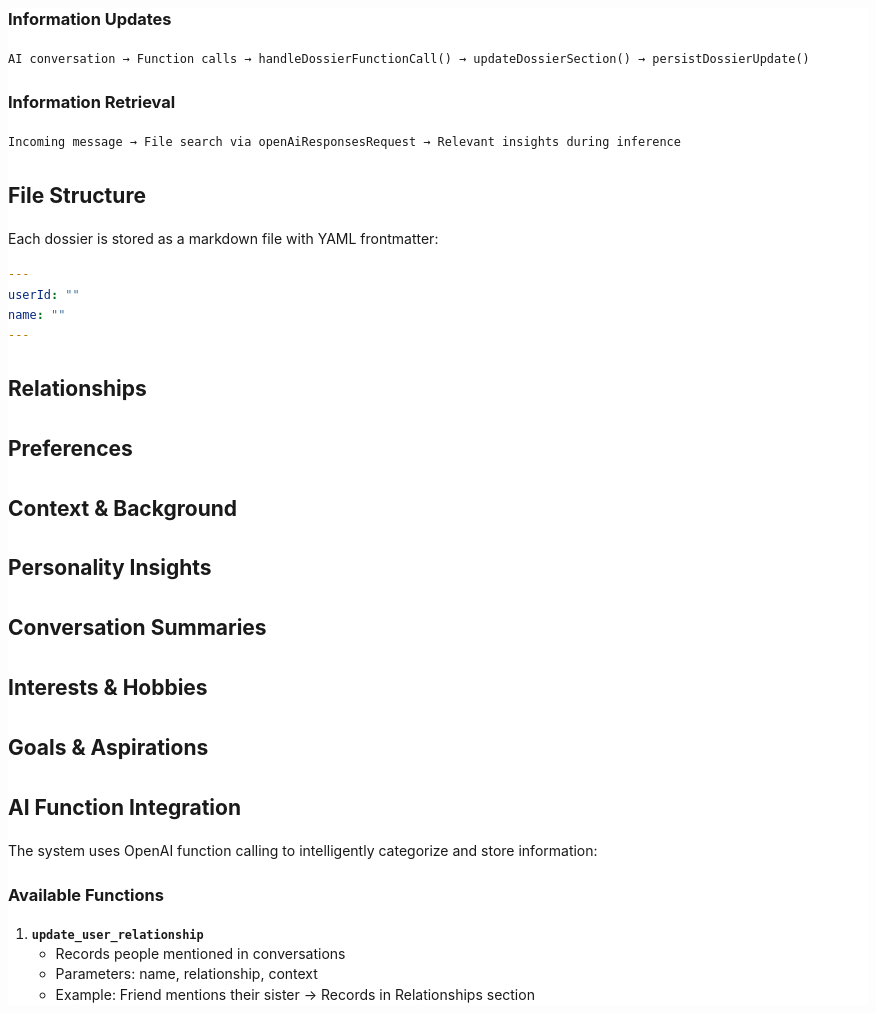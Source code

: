 ### Information Updates
```
AI conversation → Function calls → handleDossierFunctionCall() → updateDossierSection() → persistDossierUpdate()
```

### Information Retrieval
```
Incoming message → File search via openAiResponsesRequest → Relevant insights during inference
```

## File Structure

Each dossier is stored as a markdown file with YAML frontmatter:

```yaml
---
userId: ""
name: ""
---
```

## Relationships


## Preferences


## Context & Background


## Personality Insights


## Conversation Summaries


## Interests & Hobbies


## Goals & Aspirations


## AI Function Integration

The system uses OpenAI function calling to intelligently categorize and store information:

### Available Functions

1. **`update_user_relationship`**
   - Records people mentioned in conversations
   - Parameters: name, relationship, context
   - Example: Friend mentions their sister → Records in Relationships section
